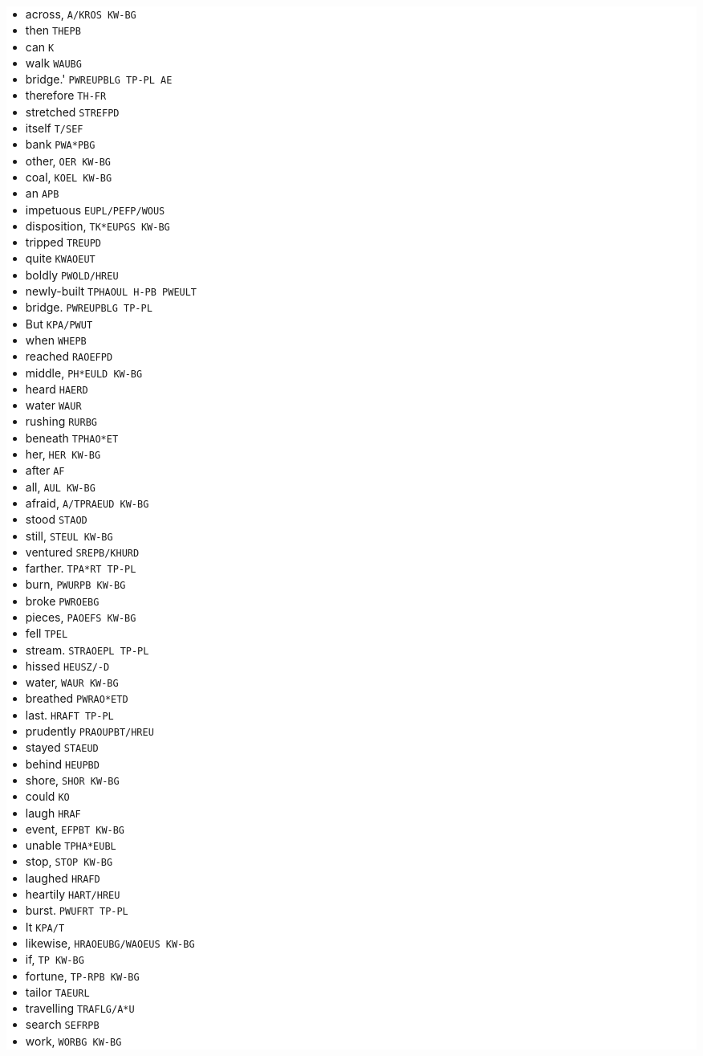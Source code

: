 * across, `A/KROS KW-BG`
* then `THEPB`
* can `K`
* walk `WAUBG`
* bridge.' `PWREUPBLG TP-PL AE`
* therefore `TH-FR`
* stretched `STREFPD`
* itself `T/SEF`
* bank `PWA*PBG`
* other, `OER KW-BG`
* coal, `KOEL KW-BG`
* an `APB`
* impetuous `EUPL/PEFP/WOUS`
* disposition, `TK*EUPGS KW-BG`
* tripped `TREUPD`
* quite `KWAOEUT`
* boldly `PWOLD/HREU`
* newly-built `TPHAOUL H-PB PWEULT`
* bridge. `PWREUPBLG TP-PL`
* But `KPA/PWUT`
* when `WHEPB`
* reached `RAOEFPD`
* middle, `PH*EULD KW-BG`
* heard `HAERD`
* water `WAUR`
* rushing `RURBG`
* beneath `TPHAO*ET`
* her, `HER KW-BG`
* after `AF`
* all, `AUL KW-BG`
* afraid, `A/TPRAEUD KW-BG`
* stood `STAOD`
* still, `STEUL KW-BG`
* ventured `SREPB/KHURD`
* farther. `TPA*RT TP-PL`
* burn, `PWURPB KW-BG`
* broke `PWROEBG`
* pieces, `PAOEFS KW-BG`
* fell `TPEL`
* stream. `STRAOEPL TP-PL`
* hissed `HEUSZ/-D`
* water, `WAUR KW-BG`
* breathed `PWRAO*ETD`
* last. `HRAFT TP-PL`
* prudently `PRAOUPBT/HREU`
* stayed `STAEUD`
* behind `HEUPBD`
* shore, `SHOR KW-BG`
* could `KO`
* laugh `HRAF`
* event, `EFPBT KW-BG`
* unable `TPHA*EUBL`
* stop, `STOP KW-BG`
* laughed `HRAFD`
* heartily `HART/HREU`
* burst. `PWUFRT TP-PL`
* It `KPA/T`
* likewise, `HRAOEUBG/WAOEUS KW-BG`
* if, `TP KW-BG`
* fortune, `TP-RPB KW-BG`
* tailor `TAEURL`
* travelling `TRAFLG/A*U`
* search `SEFRPB`
* work, `WORBG KW-BG`